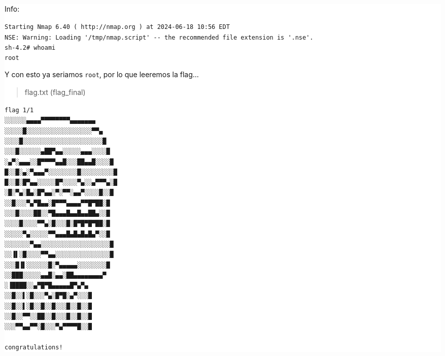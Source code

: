 Info:

```
Starting Nmap 6.40 ( http://nmap.org ) at 2024-06-18 10:56 EDT
NSE: Warning: Loading '/tmp/nmap.script' -- the recommended file extension is '.nse'.
sh-4.2# whoami
root
```

Y con esto ya seriamos `root`, por lo que leeremos la flag...

> flag.txt (flag\_final)

```
flag 1/1
░░░░░░▄▄▄▄▀▀▀▀▀▀▀▀▄▄▄▄▄▄▄
░░░░░█░░░░░░░░░░░░░░░░░░▀▀▄
░░░░█░░░░░░░░░░░░░░░░░░░░░░█
░░░█░░░░░░▄██▀▄▄░░░░░▄▄▄░░░░█
░▄▀░▄▄▄░░█▀▀▀▀▄▄█░░░██▄▄█░░░░█
█░░█░▄░▀▄▄▄▀░░░░░░░░█░░░░░░░░░█
█░░█░█▀▄▄░░░░░█▀░░░░▀▄░░▄▀▀▀▄░█
░█░▀▄░█▄░█▀▄▄░▀░▀▀░▄▄▀░░░░█░░█
░░█░░░▀▄▀█▄▄░█▀▀▀▄▄▄▄▀▀█▀██░█
░░░█░░░░██░░▀█▄▄▄█▄▄█▄▄██▄░░█
░░░░█░░░░▀▀▄░█░░░█░█▀█▀█▀██░█
░░░░░▀▄░░░░░▀▀▄▄▄█▄█▄█▄█▄▀░░█
░░░░░░░▀▄▄░░░░░░░░░░░░░░░░░░░█
░░▐▌░█░░░░▀▀▄▄░░░░░░░░░░░░░░░█
░░░█▐▌░░░░░░█░▀▄▄▄▄▄░░░░░░░░█
░░███░░░░░▄▄█░▄▄░██▄▄▄▄▄▄▄▄▀
░▐████░░▄▀█▀█▄▄▄▄▄█▀▄▀▄
░░█░░▌░█░░░▀▄░█▀█░▄▀░░░█
░░█░░▌░█░░█░░█░░░█░░█░░█
░░█░░▀▀░░██░░█░░░█░░█░░█
░░░▀▀▄▄▀▀░█░░░▀▄▀▀▀▀█░░█

congratulations!
```
